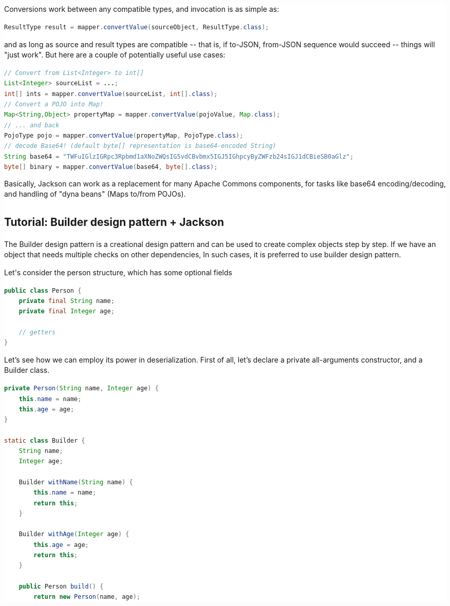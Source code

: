 Conversions work between any compatible types, and invocation is as simple as:

```java
ResultType result = mapper.convertValue(sourceObject, ResultType.class);
```

and as long as source and result types are compatible -- that is, if to-JSON, from-JSON sequence would succeed -- things will "just work".
But here are a couple of potentially useful use cases:

```java
// Convert from List<Integer> to int[]
List<Integer> sourceList = ...;
int[] ints = mapper.convertValue(sourceList, int[].class);
// Convert a POJO into Map!
Map<String,Object> propertyMap = mapper.convertValue(pojoValue, Map.class);
// ... and back
PojoType pojo = mapper.convertValue(propertyMap, PojoType.class);
// decode Base64! (default byte[] representation is base64-encoded String)
String base64 = "TWFuIGlzIGRpc3Rpbmd1aXNoZWQsIG5vdCBvbmx5IGJ5IGhpcyByZWFzb24sIGJ1dCBieSB0aGlz";
byte[] binary = mapper.convertValue(base64, byte[].class);
```

Basically, Jackson can work as a replacement for many Apache Commons components, for tasks like base64 encoding/decoding, and handling of "dyna beans" (Maps to/from POJOs).

## Tutorial: Builder design pattern + Jackson
The Builder design pattern is a creational design pattern and can be used to create complex objects step by step.
If we have an object that needs multiple checks on other dependencies, In such cases, it is preferred to use builder design pattern.

Let's consider the person structure, which has some optional fields

```java
public class Person {
    private final String name;
    private final Integer age;
 
    // getters
}
```

Let’s see how we can employ its power in deserialization. First of all, let’s declare a private all-arguments constructor, and a Builder class.
```java
private Person(String name, Integer age) {
    this.name = name;
    this.age = age;
}
 
static class Builder {
    String name;
    Integer age;
    
    Builder withName(String name) {
        this.name = name;
        return this;
    }
    
    Builder withAge(Integer age) {
        this.age = age;
        return this;
    }
    
    public Person build() {
        return new Person(name, age);
```